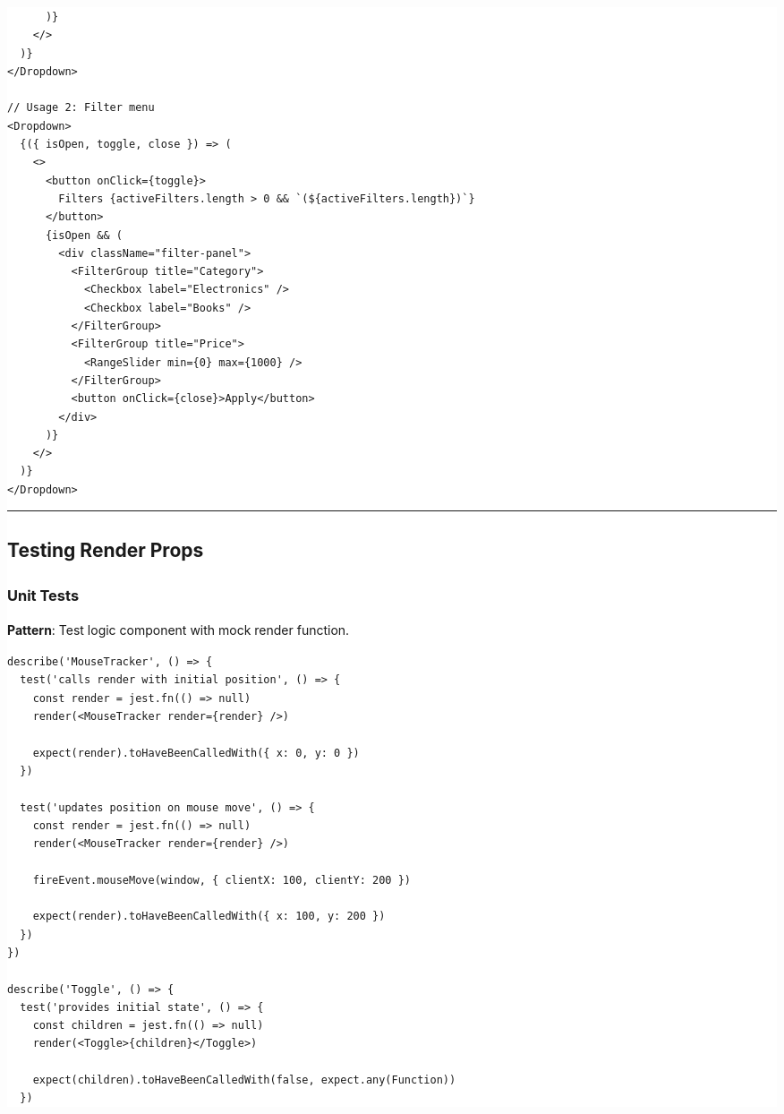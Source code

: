 ```tsx
      )}
    </>
  )}
</Dropdown>

// Usage 2: Filter menu
<Dropdown>
  {({ isOpen, toggle, close }) => (
    <>
      <button onClick={toggle}>
        Filters {activeFilters.length > 0 && `(${activeFilters.length})`}
      </button>
      {isOpen && (
        <div className="filter-panel">
          <FilterGroup title="Category">
            <Checkbox label="Electronics" />
            <Checkbox label="Books" />
          </FilterGroup>
          <FilterGroup title="Price">
            <RangeSlider min={0} max={1000} />
          </FilterGroup>
          <button onClick={close}>Apply</button>
        </div>
      )}
    </>
  )}
</Dropdown>
```

---

## Testing Render Props

### Unit Tests

**Pattern**: Test logic component with mock render function.

```tsx
describe('MouseTracker', () => {
  test('calls render with initial position', () => {
    const render = jest.fn(() => null)
    render(<MouseTracker render={render} />)

    expect(render).toHaveBeenCalledWith({ x: 0, y: 0 })
  })

  test('updates position on mouse move', () => {
    const render = jest.fn(() => null)
    render(<MouseTracker render={render} />)

    fireEvent.mouseMove(window, { clientX: 100, clientY: 200 })

    expect(render).toHaveBeenCalledWith({ x: 100, y: 200 })
  })
})

describe('Toggle', () => {
  test('provides initial state', () => {
    const children = jest.fn(() => null)
    render(<Toggle>{children}</Toggle>)

    expect(children).toHaveBeenCalledWith(false, expect.any(Function))
  })
```